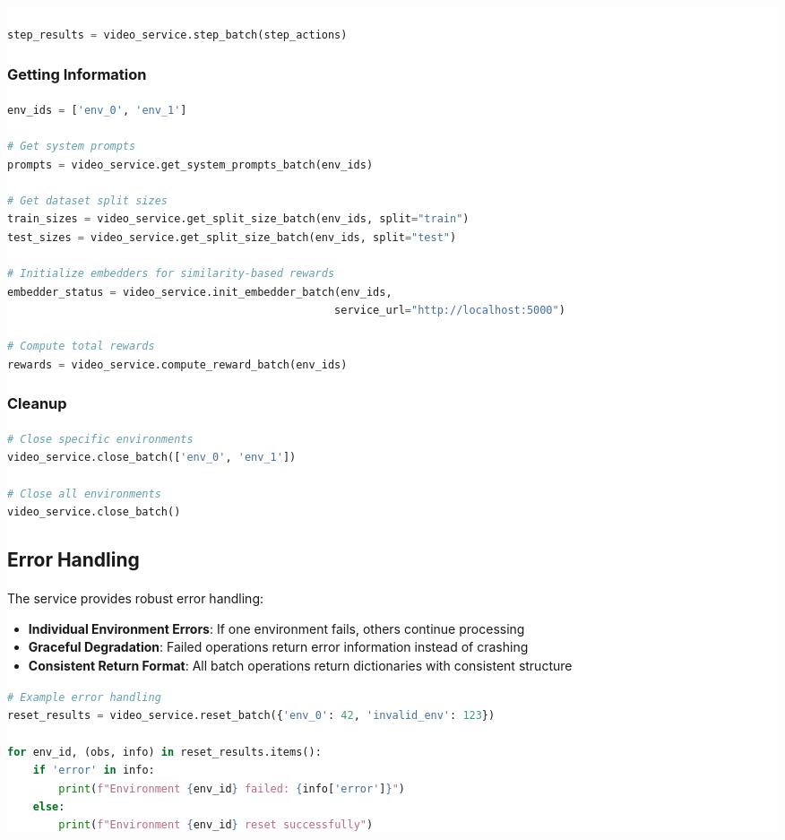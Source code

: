 ```python

step_results = video_service.step_batch(step_actions)
```

### Getting Information

```python
env_ids = ['env_0', 'env_1']

# Get system prompts
prompts = video_service.get_system_prompts_batch(env_ids)

# Get dataset split sizes
train_sizes = video_service.get_split_size_batch(env_ids, split="train")
test_sizes = video_service.get_split_size_batch(env_ids, split="test")

# Initialize embedders for similarity-based rewards
embedder_status = video_service.init_embedder_batch(env_ids, 
                                                   service_url="http://localhost:5000")

# Compute total rewards
rewards = video_service.compute_reward_batch(env_ids)
```

### Cleanup

```python
# Close specific environments
video_service.close_batch(['env_0', 'env_1'])

# Close all environments
video_service.close_batch()
```

## Error Handling

The service provides robust error handling:

- **Individual Environment Errors**: If one environment fails, others continue processing
- **Graceful Degradation**: Failed operations return error information instead of crashing
- **Consistent Return Format**: All batch operations return dictionaries with consistent structure

```python
# Example error handling
reset_results = video_service.reset_batch({'env_0': 42, 'invalid_env': 123})

for env_id, (obs, info) in reset_results.items():
    if 'error' in info:
        print(f"Environment {env_id} failed: {info['error']}")
    else:
        print(f"Environment {env_id} reset successfully")
```
